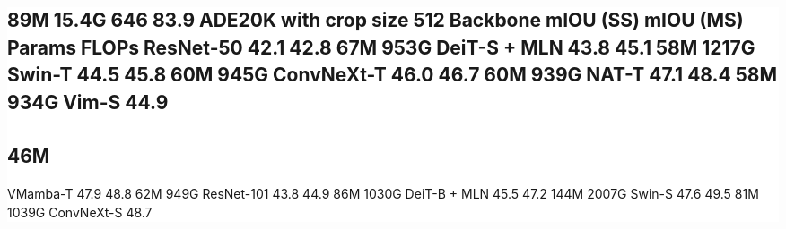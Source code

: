 89M
15.4G
646
83.9
ADE20K with crop size 512
Backbone
mIOU
(SS)
mIOU
(MS)
Params
FLOPs
ResNet-50
42.1
42.8
67M
953G
DeiT-S + MLN
43.8
45.1
58M
1217G
Swin-T
44.5
45.8
60M
945G
ConvNeXt-T
46.0
46.7
60M
939G
NAT-T
47.1
48.4
58M
934G
Vim-S
44.9
-
46M
-
VMamba-T
47.9
48.8
62M
949G
ResNet-101
43.8
44.9
86M
1030G
DeiT-B + MLN
45.5
47.2
144M
2007G
Swin-S
47.6
49.5
81M
1039G
ConvNeXt-S
48.7